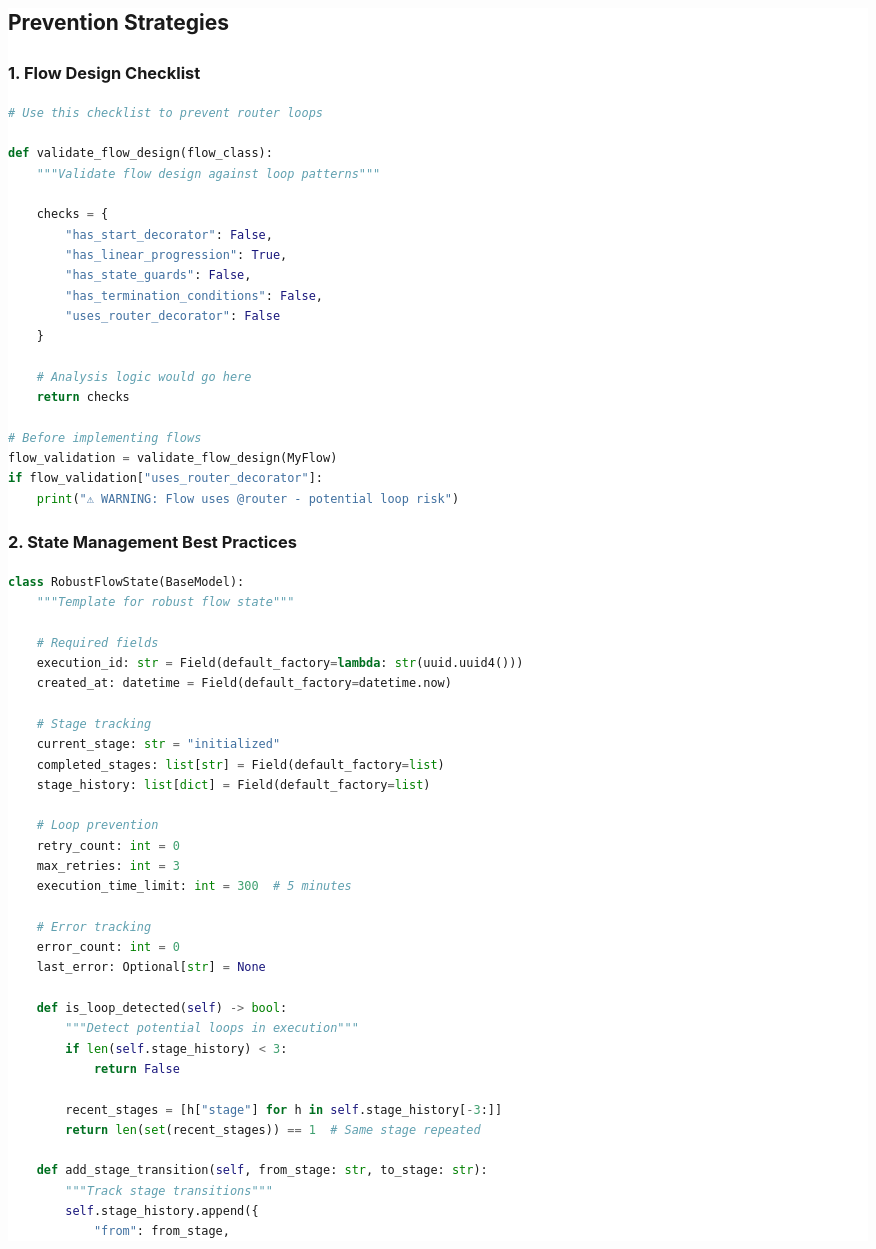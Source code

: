 ## Prevention Strategies

### 1. Flow Design Checklist

```python
# Use this checklist to prevent router loops

def validate_flow_design(flow_class):
    """Validate flow design against loop patterns"""
    
    checks = {
        "has_start_decorator": False,
        "has_linear_progression": True,
        "has_state_guards": False,
        "has_termination_conditions": False,
        "uses_router_decorator": False
    }
    
    # Analysis logic would go here
    return checks

# Before implementing flows
flow_validation = validate_flow_design(MyFlow)
if flow_validation["uses_router_decorator"]:
    print("⚠️ WARNING: Flow uses @router - potential loop risk")
```

### 2. State Management Best Practices

```python
class RobustFlowState(BaseModel):
    """Template for robust flow state"""
    
    # Required fields
    execution_id: str = Field(default_factory=lambda: str(uuid.uuid4()))
    created_at: datetime = Field(default_factory=datetime.now)
    
    # Stage tracking
    current_stage: str = "initialized"
    completed_stages: list[str] = Field(default_factory=list)
    stage_history: list[dict] = Field(default_factory=list)
    
    # Loop prevention
    retry_count: int = 0
    max_retries: int = 3
    execution_time_limit: int = 300  # 5 minutes
    
    # Error tracking
    error_count: int = 0
    last_error: Optional[str] = None
    
    def is_loop_detected(self) -> bool:
        """Detect potential loops in execution"""
        if len(self.stage_history) < 3:
            return False
        
        recent_stages = [h["stage"] for h in self.stage_history[-3:]]
        return len(set(recent_stages)) == 1  # Same stage repeated
    
    def add_stage_transition(self, from_stage: str, to_stage: str):
        """Track stage transitions"""
        self.stage_history.append({
            "from": from_stage,
```